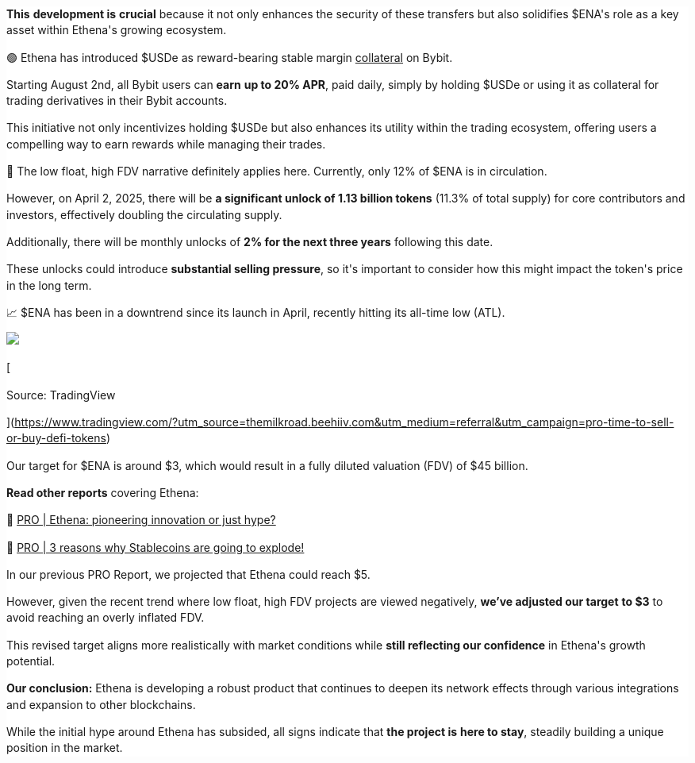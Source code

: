 **This** **development is** **crucial** because it not only enhances the security of these transfers but also solidifies $ENA's role as a key asset within Ethena's growing ecosystem.

🟢 Ethena has introduced $USDe as reward-bearing stable margin [collateral](https://cointelegraph.com/news/ethena-labs-usde-bybit-launch?utm_source=themilkroad.beehiiv.com&utm_medium=referral&utm_campaign=pro-time-to-sell-or-buy-defi-tokens) on Bybit. 

Starting August 2nd, all Bybit users can **earn** **up to 20% APR**, paid daily, simply by holding $USDe or using it as collateral for trading derivatives in their Bybit accounts. 

This initiative not only incentivizes holding $USDe but also enhances its utility within the trading ecosystem, offering users a compelling way to earn rewards while managing their trades.

🔴 The low float, high FDV narrative definitely applies here. Currently, only 12% of $ENA is in circulation. 

However, on April 2, 2025, there will be **a significant unlock of 1.13 billion tokens** (11.3% of total supply) for core contributors and investors, effectively doubling the circulating supply. 

Additionally, there will be monthly unlocks of **2% for the next three years** following this date. 

These unlocks could introduce **substantial selling pressure**, so it's important to consider how this might impact the token's price in the long term. 

📈 $ENA has been in a downtrend since its launch in April, recently hitting its all-time low (ATL). 

[![](https://lh7-rt.googleusercontent.com/docsz/AD_4nXdJbBjOL5qAl3HhEQ6ecqsUSwlmzgm8cITHdwi60yKcHDrSkL-kmwUH1otnF7GOX0EXbTn7K6kSgJImpJ05X8aFmorav0hAt8AZ-KI4RQVVXpQrOyJY6CrKdPS9Z8WVruao1S1llamr0aKdX9BKqLW_6g3U?key=393AGTkNoj070RtnS4-jLQ)](https://www.tradingview.com/?utm_source=themilkroad.beehiiv.com&utm_medium=referral&utm_campaign=pro-time-to-sell-or-buy-defi-tokens)

[

Source: TradingView

](https://www.tradingview.com/?utm_source=themilkroad.beehiiv.com&utm_medium=referral&utm_campaign=pro-time-to-sell-or-buy-defi-tokens)

Our target for $ENA is around $3, which would result in a fully diluted valuation (FDV) of $45 billion. 

**Read other reports** covering Ethena:

🥛 [PRO | Ethena: pioneering innovation or just hype?](https://themilkroad.beehiiv.com/p/is-ethena-a-good-investment?utm_medium=email&utm_source=newsletter)

🥛 [PRO | 3 reasons why Stablecoins are going to explode!](https://milkroad.com/daily/3-reasons-why-stablecoins-are-going-to-explode/?utm_medium=email&utm_source=newsletter)

In our previous PRO Report, we projected that Ethena could reach $5.

However, given the recent trend where low float, high FDV projects are viewed negatively, **we’ve adjusted our target** **to $3** to avoid reaching an overly inflated FDV. 

This revised target aligns more realistically with market conditions while **still reflecting our confidence** in Ethena's growth potential.

**Our conclusion:** Ethena is developing a robust product that continues to deepen its network effects through various integrations and expansion to other blockchains. 

While the initial hype around Ethena has subsided, all signs indicate that **the project is** **here to stay**, steadily building a unique position in the market. 
